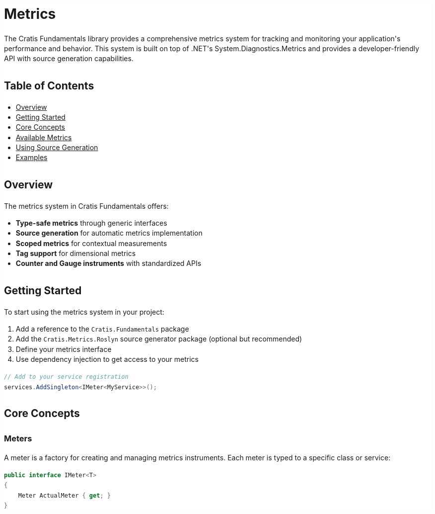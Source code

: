 # Metrics

The Cratis Fundamentals library provides a comprehensive metrics system for tracking and monitoring your application's performance and behavior. This system is built on top of .NET's System.Diagnostics.Metrics and provides a developer-friendly API with source generation capabilities.

## Table of Contents

- [Overview](#overview)
- [Getting Started](#getting-started)
- [Core Concepts](#core-concepts)
- [Available Metrics](#available-metrics)
- [Using Source Generation](#using-source-generation)
- [Examples](#examples)

## Overview

The metrics system in Cratis Fundamentals offers:

- **Type-safe metrics** through generic interfaces
- **Source generation** for automatic metrics implementation
- **Scoped metrics** for contextual measurements
- **Tag support** for dimensional metrics
- **Counter and Gauge instruments** with standardized APIs

## Getting Started

To start using the metrics system in your project:

1. Add a reference to the `Cratis.Fundamentals` package
2. Add the `Cratis.Metrics.Roslyn` source generator package (optional but recommended)
3. Define your metrics interface
4. Use dependency injection to get access to your metrics

```csharp
// Add to your service registration
services.AddSingleton<IMeter<MyService>>();
```

## Core Concepts

### Meters

A meter is a factory for creating and managing metrics instruments. Each meter is typed to a specific class or service:

```csharp
public interface IMeter<T>
{
    Meter ActualMeter { get; }
}
```
